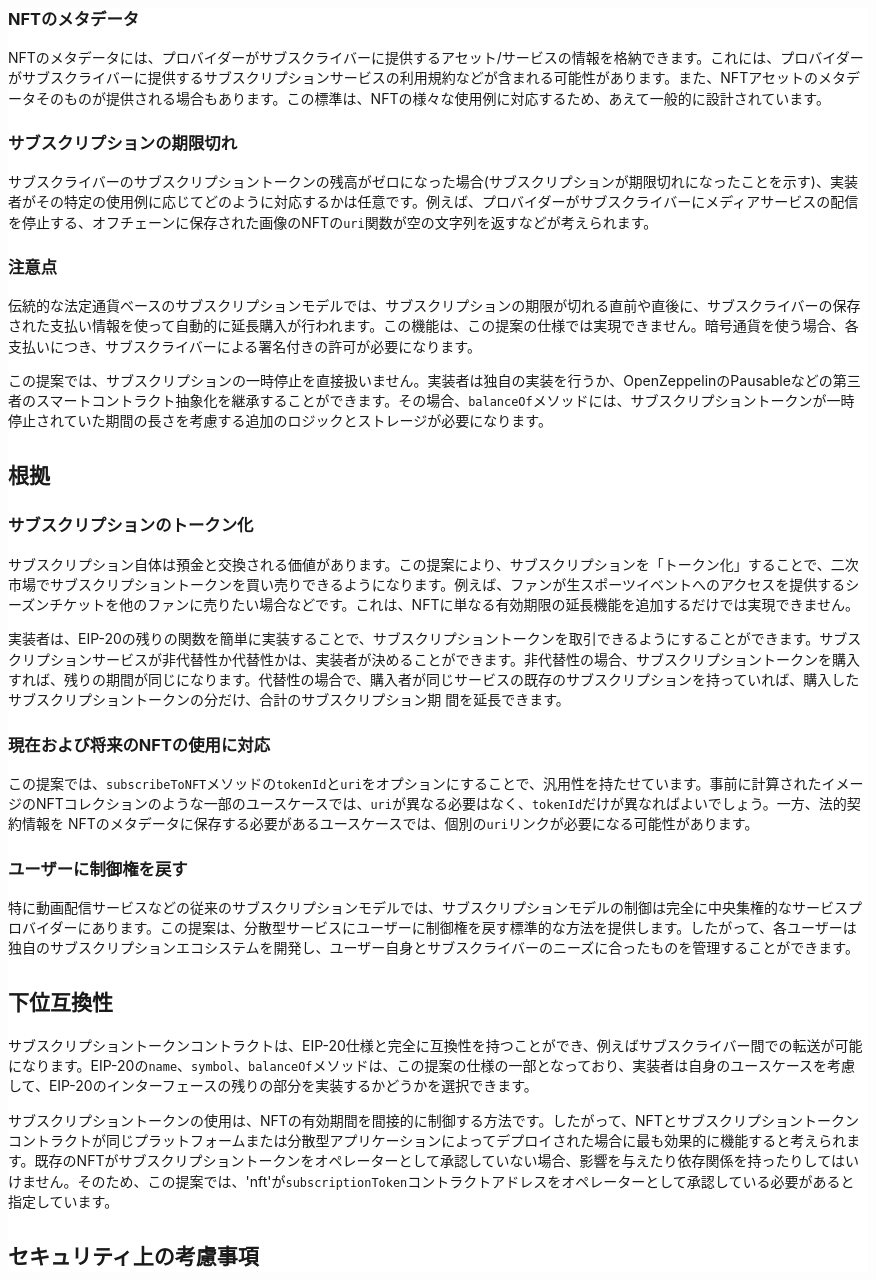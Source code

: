 ### NFTのメタデータ

NFTのメタデータには、プロバイダーがサブスクライバーに提供するアセット/サービスの情報を格納できます。これには、プロバイダーがサブスクライバーに提供するサブスクリプションサービスの利用規約などが含まれる可能性があります。また、NFTアセットのメタデータそのものが提供される場合もあります。この標準は、NFTの様々な使用例に対応するため、あえて一般的に設計されています。

### サブスクリプションの期限切れ

サブスクライバーのサブスクリプショントークンの残高がゼロになった場合(サブスクリプションが期限切れになったことを示す)、実装者がその特定の使用例に応じてどのように対応するかは任意です。例えば、プロバイダーがサブスクライバーにメディアサービスの配信を停止する、オフチェーンに保存された画像のNFTの`uri`関数が空の文字列を返すなどが考えられます。

### 注意点

伝統的な法定通貨ベースのサブスクリプションモデルでは、サブスクリプションの期限が切れる直前や直後に、サブスクライバーの保存された支払い情報を使って自動的に延長購入が行われます。この機能は、この提案の仕様では実現できません。暗号通貨を使う場合、各支払いにつき、サブスクライバーによる署名付きの許可が必要になります。

この提案では、サブスクリプションの一時停止を直接扱いません。実装者は独自の実装を行うか、OpenZeppelinのPausableなどの第三者のスマートコントラクト抽象化を継承することができます。その場合、`balanceOf`メソッドには、サブスクリプショントークンが一時停止されていた期間の長さを考慮する追加のロジックとストレージが必要になります。

## 根拠

### サブスクリプションのトークン化

サブスクリプション自体は預金と交換される価値があります。この提案により、サブスクリプションを「トークン化」することで、二次市場でサブスクリプショントークンを買い売りできるようになります。例えば、ファンが生スポーツイベントへのアクセスを提供するシーズンチケットを他のファンに売りたい場合などです。これは、NFTに単なる有効期限の延長機能を追加するだけでは実現できません。

実装者は、EIP-20の残りの関数を簡単に実装することで、サブスクリプショントークンを取引できるようにすることができます。サブスクリプションサービスが非代替性か代替性かは、実装者が決めることができます。非代替性の場合、サブスクリプショントークンを購入すれば、残りの期間が同じになります。代替性の場合で、購入者が同じサービスの既存のサブスクリプションを持っていれば、購入したサブスクリプショントークンの分だけ、合計のサブスクリプション期
間を延長できます。

### 現在および将来のNFTの使用に対応

この提案では、`subscribeToNFT`メソッドの`tokenId`と`uri`をオプションにすることで、汎用性を持たせています。事前に計算されたイメージのNFTコレクションのような一部のユースケースでは、`uri`が異なる必要はなく、`tokenId`だけが異なればよいでしょう。一方、法的契約情報を NFTのメタデータに保存する必要があるユースケースでは、個別の`uri`リンクが必要になる可能性があります。

### ユーザーに制御権を戻す

特に動画配信サービスなどの従来のサブスクリプションモデルでは、サブスクリプションモデルの制御は完全に中央集権的なサービスプロバイダーにあります。この提案は、分散型サービスにユーザーに制御権を戻す標準的な方法を提供します。したがって、各ユーザーは独自のサブスクリプションエコシステムを開発し、ユーザー自身とサブスクライバーのニーズに合ったものを管理することができます。

## 下位互換性

サブスクリプショントークンコントラクトは、EIP-20仕様と完全に互換性を持つことができ、例えばサブスクライバー間での転送が可能になります。EIP-20の`name`、`symbol`、`balanceOf`メソッドは、この提案の仕様の一部となっており、実装者は自身のユースケースを考慮して、EIP-20のインターフェースの残りの部分を実装するかどうかを選択できます。

サブスクリプショントークンの使用は、NFTの有効期間を間接的に制御する方法です。したがって、NFTとサブスクリプショントークンコントラクトが同じプラットフォームまたは分散型アプリケーションによってデプロイされた場合に最も効果的に機能すると考えられます。既存のNFTがサブスクリプショントークンをオペレーターとして承認していない場合、影響を与えたり依存関係を持ったりしてはいけません。そのため、この提案では、'nft'が`subscriptionToken`コントラクトアドレスをオペレーターとして承認している必要があると指定しています。

## セキュリティ上の考慮事項
